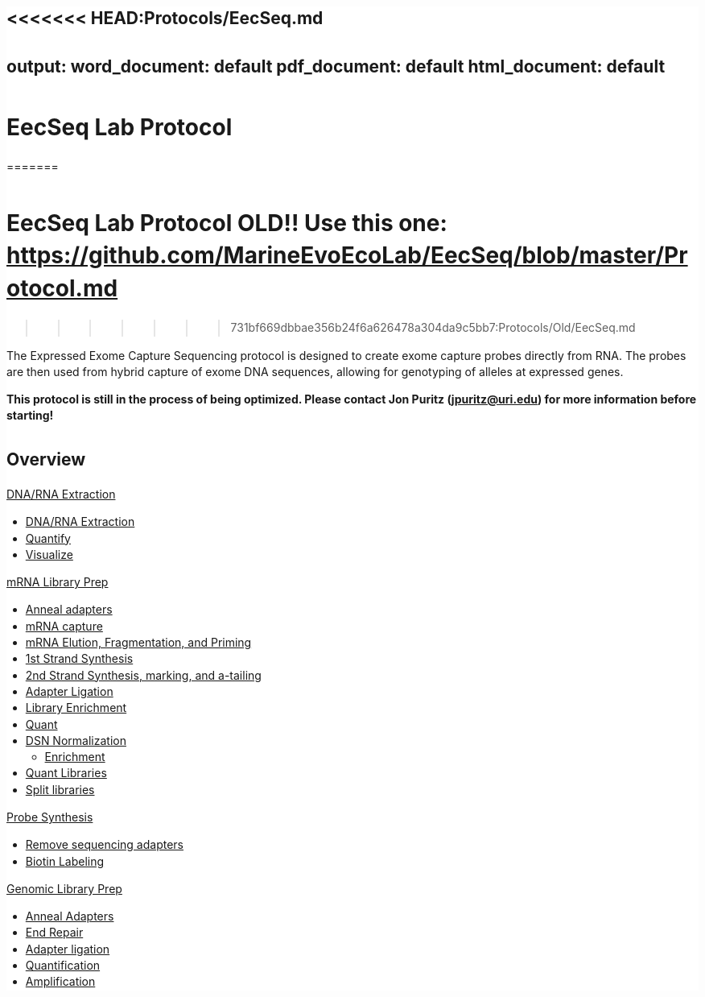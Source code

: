 <<<<<<< HEAD:Protocols/EecSeq.md
---
output:
  word_document: default
  pdf_document: default
  html_document: default
---
# EecSeq Lab Protocol
=======
# EecSeq Lab Protocol OLD!! Use this one: https://github.com/MarineEvoEcoLab/EecSeq/blob/master/Protocol.md
>>>>>>> 731bf669dbbae356b24f6a626478a304da9c5bb7:Protocols/Old/EecSeq.md

The Expressed Exome Capture Sequencing protocol is designed to create exome capture probes directly from RNA.  The probes are then used from hybrid capture of exome DNA sequences, allowing for genotyping of alleles at expressed genes.

**This protocol is still in the process of being optimized.  Please contact Jon Puritz (jpuritz@uri.edu) for more information before starting!**

## Overview

[DNA/RNA Extraction](#dna/rna-prep)

* [DNA/RNA Extraction](#extract-rna-from-individuals-to-be-used-for-probes)
* [Quantify](#quantify-all-rna-samples)
* [Visualize](#visualize-rna-on-Tape-Station)
  
[mRNA Library Prep](#RNA-HyperPrep-Library-Procedure)

* [Anneal adapters](#anneal-rna-adapters)
* [mRNA capture](#mrna-capture)
* [mRNA Elution, Fragmentation, and Priming](#mrna-elution-fragmentation-and-priming)
* [1st Strand Synthesis](#1st-strand-synthesis)
* [2nd Strand Synthesis, marking, and a-tailing](#2nd-strand-synthesis-and-marking)
* [Adapter Ligation](#adapter-ligation)
* [Library Enrichment](#library-amplificiation)
* [Quant](#quant-libraries)
* [DSN Normalization](#dsn-normalization)
  * [Enrichment](#pcr-enrichment)
* [Quant Libraries](#quant-libraries)
* [Split libraries](#split-finished-cdna-library-for-each-sample-into-two-vials)

[Probe Synthesis](#probe-synthesis)

* [Remove sequencing adapters](#remove-adapters-from-cdna)
* [Biotin Labeling](#biotin-labeling)

[Genomic Library Prep](#preparation-of-whole-genome-libraries)

* [Anneal Adapters](#anneal-adapters)
* [End Repair](#end-repair)
* [Adapter ligation](#adapter-ligation)
* [Quantification](#quant-samples)
* [Amplification](#library-amplification)
